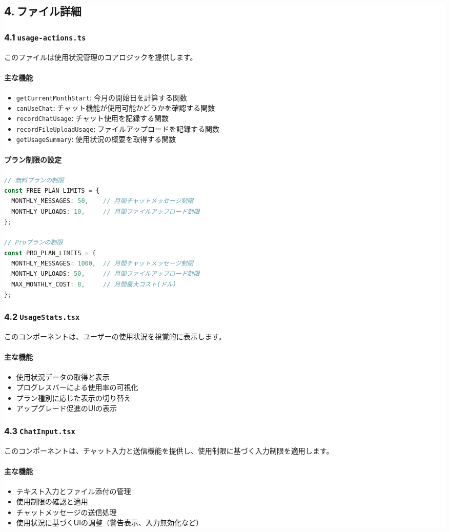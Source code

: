 ## 4. ファイル詳細

### 4.1 `usage-actions.ts`

このファイルは使用状況管理のコアロジックを提供します。

#### 主な機能

- `getCurrentMonthStart`: 今月の開始日を計算する関数
- `canUseChat`: チャット機能が使用可能かどうかを確認する関数
- `recordChatUsage`: チャット使用を記録する関数
- `recordFileUploadUsage`: ファイルアップロードを記録する関数
- `getUsageSummary`: 使用状況の概要を取得する関数

#### プラン制限の設定

```typescript
// 無料プランの制限
const FREE_PLAN_LIMITS = {
  MONTHLY_MESSAGES: 50,    // 月間チャットメッセージ制限
  MONTHLY_UPLOADS: 10,     // 月間ファイルアップロード制限
};

// Proプランの制限
const PRO_PLAN_LIMITS = {
  MONTHLY_MESSAGES: 1000,  // 月間チャットメッセージ制限 
  MONTHLY_UPLOADS: 50,     // 月間ファイルアップロード制限
  MAX_MONTHLY_COST: 8,     // 月間最大コスト(ドル)
};
```

### 4.2 `UsageStats.tsx`

このコンポーネントは、ユーザーの使用状況を視覚的に表示します。

#### 主な機能

- 使用状況データの取得と表示
- プログレスバーによる使用率の可視化
- プラン種別に応じた表示の切り替え
- アップグレード促進のUIの表示

### 4.3 `ChatInput.tsx`

このコンポーネントは、チャット入力と送信機能を提供し、使用制限に基づく入力制限を適用します。

#### 主な機能

- テキスト入力とファイル添付の管理
- 使用制限の確認と適用
- チャットメッセージの送信処理
- 使用状況に基づくUIの調整（警告表示、入力無効化など）
